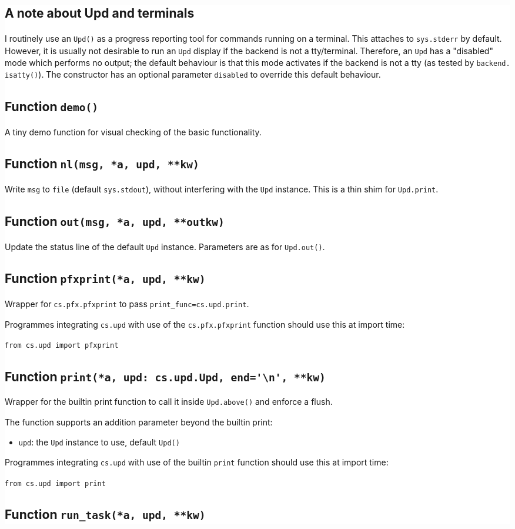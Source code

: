 ## A note about Upd and terminals

I routinely use an `Upd()` as a progress reporting tool for commands
running on a terminal. This attaches to `sys.stderr` by default.
However, it is usually not desirable to run an `Upd` display
if the backend is not a tty/terminal.
Therefore, an `Upd` has a "disabled" mode
which performs no output;
the default behaviour is that this mode activates
if the backend is not a tty (as tested by `backend.isatty()`).
The constructor has an optional parameter `disabled` to override
this default behaviour.

## Function `demo()`

A tiny demo function for visual checking of the basic functionality.

## Function `nl(msg, *a, upd, **kw)`

Write `msg` to `file` (default `sys.stdout`),
without interfering with the `Upd` instance.
This is a thin shim for `Upd.print`.

## Function `out(msg, *a, upd, **outkw)`

Update the status line of the default `Upd` instance.
Parameters are as for `Upd.out()`.

## Function `pfxprint(*a, upd, **kw)`

Wrapper for `cs.pfx.pfxprint` to pass `print_func=cs.upd.print`.

Programmes integrating `cs.upd` with use of the `cs.pfx.pfxprint`
function should use this at import time:

    from cs.upd import pfxprint

## Function `print(*a, upd: cs.upd.Upd, end='\n', **kw)`

Wrapper for the builtin print function
to call it inside `Upd.above()` and enforce a flush.

The function supports an addition parameter beyond the builtin print:
* `upd`: the `Upd` instance to use, default `Upd()`

Programmes integrating `cs.upd` with use of the builtin `print`
function should use this at import time:

    from cs.upd import print

## Function `run_task(*a, upd, **kw)`
